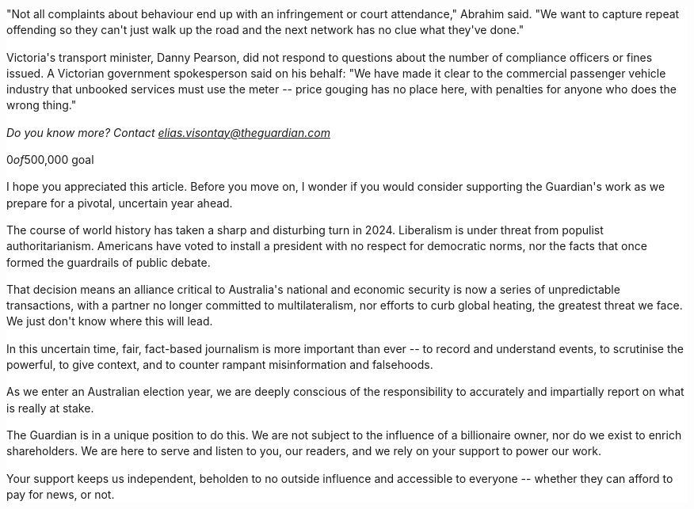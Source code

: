 "Not all complaints about behaviour end up with an infringement or court attendance," Abrahim said. "We want to capture repeat offending so they can't just walk up the road and the next network has no clue what they've done."

Victoria's transport minister, Danny Pearson, did not respond to questions about the number of compliance officers or fines issued. A Victorian government spokesperson said on his behalf: "We have made it clear to the commercial passenger vehicle industry that unbooked services must use the meter -- price gouging has no place here, with penalties for anyone who does the wrong thing."

*Do you know more? Contact elias.visontay@theguardian.com*

$0 of $500,000 goal

I hope you appreciated this article. Before you move on, I wonder if you would consider supporting the Guardian's work as we prepare for a pivotal, uncertain year ahead.

The course of world history has taken a sharp and disturbing turn in 2024. Liberalism is under threat from populist authoritarianism. Americans have voted to install a president with no respect for democratic norms, nor the facts that once formed the guardrails of public debate.

That decision means an alliance critical to Australia's national and economic security is now a series of unpredictable transactions, with a partner no longer committed to multilateralism, nor efforts to curb global heating, the greatest threat we face. We just don't know where this will lead.

In this uncertain time, fair, fact-based journalism is more important than ever -- to record and understand events, to scrutinise the powerful, to give context, and to counter rampant misinformation and falsehoods.

As we enter an Australian election year, we are deeply conscious of the responsibility to accurately and impartially report on what is really at stake. 

The Guardian is in a unique position to do this. We are not subject to the influence of a billionaire owner, nor do we exist to enrich shareholders. We are here to serve and listen to you, our readers, and we rely on your support to power our work.

Your support keeps us independent, beholden to no outside influence and accessible to everyone -- whether they can afford to pay for news, or not.